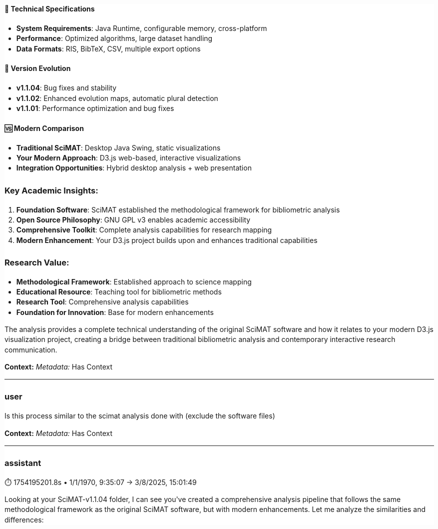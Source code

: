 #### 🎯 **Technical Specifications**
- **System Requirements**: Java Runtime, configurable memory, cross-platform
- **Performance**: Optimized algorithms, large dataset handling
- **Data Formats**: RIS, BibTeX, CSV, multiple export options

#### 🔄 **Version Evolution**
- **v1.1.04**: Bug fixes and stability
- **v1.1.02**: Enhanced evolution maps, automatic plural detection
- **v1.1.01**: Performance optimization and bug fixes

#### 🆚 **Modern Comparison**
- **Traditional SciMAT**: Desktop Java Swing, static visualizations
- **Your Modern Approach**: D3.js web-based, interactive visualizations
- **Integration Opportunities**: Hybrid desktop analysis + web presentation

### **Key Academic Insights**:

1. **Foundation Software**: SciMAT established the methodological framework for bibliometric analysis
2. **Open Source Philosophy**: GNU GPL v3 enables academic accessibility
3. **Comprehensive Toolkit**: Complete analysis capabilities for research mapping
4. **Modern Enhancement**: Your D3.js project builds upon and enhances traditional capabilities

### **Research Value**:
- **Methodological Framework**: Established approach to science mapping
- **Educational Resource**: Teaching tool for bibliometric methods  
- **Research Tool**: Comprehensive analysis capabilities
- **Foundation for Innovation**: Base for modern enhancements

The analysis provides a complete technical understanding of the original SciMAT software and how it relates to your modern D3.js visualization project, creating a bridge between traditional bibliometric analysis and contemporary interactive research communication.

**Context:**
_Metadata:_ Has Context

---

### user

Is this process similar to the scimat analysis done with  (exclude the software files)

**Context:**
_Metadata:_ Has Context

---

### assistant

⏱️ 1754195201.8s • 1/1/1970, 9:35:07 → 3/8/2025, 15:01:49

Looking at your SciMAT-v1.1.04 folder, I can see you've created a comprehensive analysis pipeline that follows the same methodological framework as the original SciMAT software, but with modern enhancements. Let me analyze the similarities and differences:
